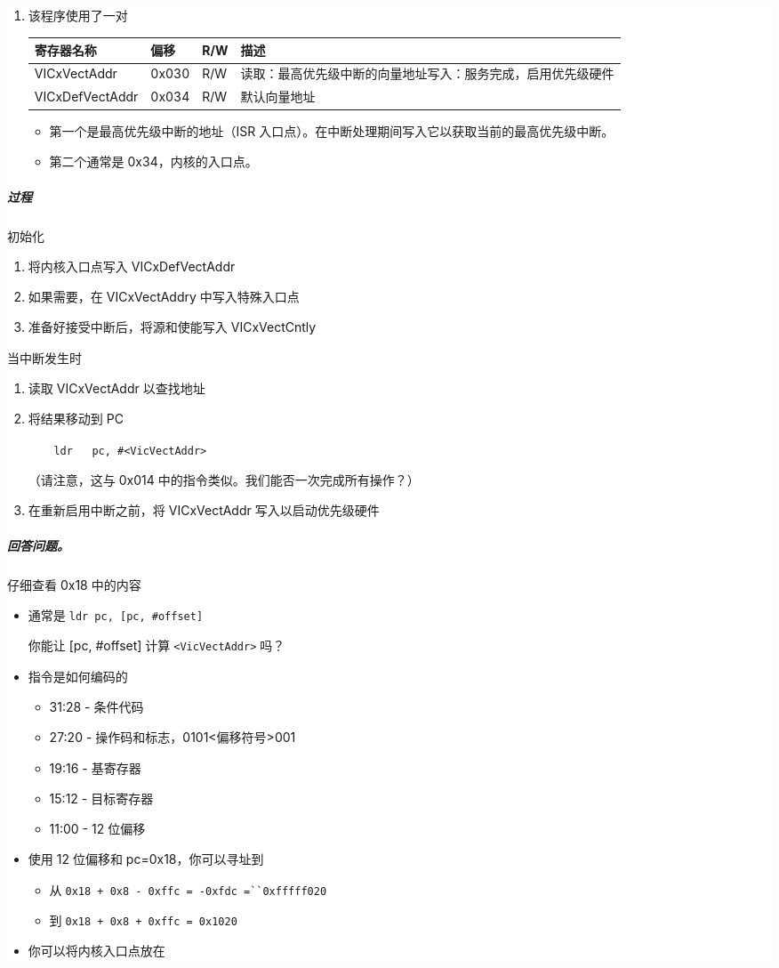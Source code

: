 1.  该程序使用了一对

    | 寄存器名称 | 偏移 | R/W | 描述 |
    | --- | --- | --- | --- |
    | VICxVectAddr | 0x030 | R/W | 读取：最高优先级中断的向量地址写入：服务完成，启用优先级硬件 |
    | VICxDefVectAddr | 0x034 | R/W | 默认向量地址 |

    +   第一个是最高优先级中断的地址（ISR 入口点）。在中断处理期间写入它以获取当前的最高优先级中断。

    +   第二个通常是 0x34，内核的入口点。

##### 过程

初始化

1.  将内核入口点写入 VICxDefVectAddr

1.  如果需要，在 VICxVectAddry 中写入特殊入口点

1.  准备好接受中断后，将源和使能写入 VICxVectCntly

当中断发生时

1.  读取 VICxVectAddr 以查找地址

1.  将结果移动到 PC

    ```
        ldr   pc, #<VicVectAddr>
    ```

    （请注意，这与 0x014 中的指令类似。我们能否一次完成所有操作？）

1.  在重新启用中断之前，将 VICxVectAddr 写入以启动优先级硬件

##### 回答问题。

仔细查看 0x18 中的内容

+   通常是 `ldr pc, [pc, #offset]`

    你能让 [pc, #offset] 计算 `<VicVectAddr>` 吗？

+   指令是如何编码的

    +   31:28 - 条件代码

    +   27:20 - 操作码和标志，0101<偏移符号>001

    +   19:16 - 基寄存器

    +   15:12 - 目标寄存器

    +   11:00 - 12 位偏移

+   使用 12 位偏移和 pc=0x18，你可以寻址到

    +   从 `0x18 + 0x8 - 0xffc = -0xfdc =``0xfffff020`

    +   到 `0x18 + 0x8 + 0xffc = 0x1020`

+   你可以将内核入口点放在
